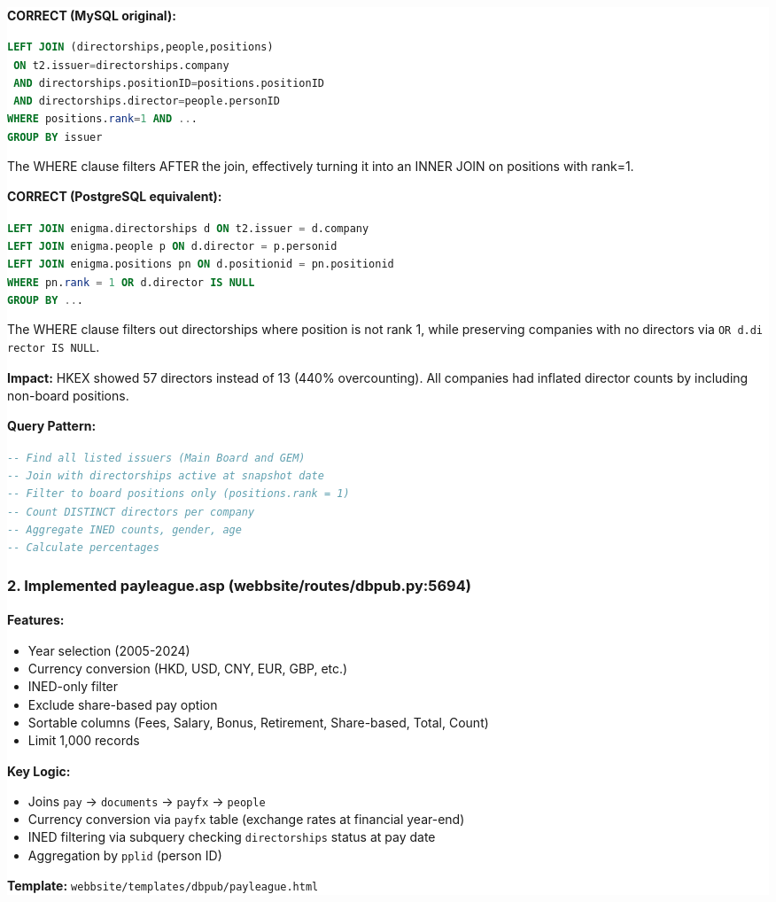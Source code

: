 **CORRECT (MySQL original):**
```sql
LEFT JOIN (directorships,people,positions)
 ON t2.issuer=directorships.company
 AND directorships.positionID=positions.positionID
 AND directorships.director=people.personID
WHERE positions.rank=1 AND ...
GROUP BY issuer
```

The WHERE clause filters AFTER the join, effectively turning it into an INNER JOIN on positions with rank=1.

**CORRECT (PostgreSQL equivalent):**
```sql
LEFT JOIN enigma.directorships d ON t2.issuer = d.company
LEFT JOIN enigma.people p ON d.director = p.personid
LEFT JOIN enigma.positions pn ON d.positionid = pn.positionid
WHERE pn.rank = 1 OR d.director IS NULL
GROUP BY ...
```

The WHERE clause filters out directorships where position is not rank 1, while preserving companies with no directors via `OR d.director IS NULL`.

**Impact:** HKEX showed 57 directors instead of 13 (440% overcounting). All companies had inflated director counts by including non-board positions.

**Query Pattern:**
```sql
-- Find all listed issuers (Main Board and GEM)
-- Join with directorships active at snapshot date
-- Filter to board positions only (positions.rank = 1)
-- Count DISTINCT directors per company
-- Aggregate INED counts, gender, age
-- Calculate percentages
```

### 2. Implemented payleague.asp (webbsite/routes/dbpub.py:5694)

**Features:**
- Year selection (2005-2024)
- Currency conversion (HKD, USD, CNY, EUR, GBP, etc.)
- INED-only filter
- Exclude share-based pay option
- Sortable columns (Fees, Salary, Bonus, Retirement, Share-based, Total, Count)
- Limit 1,000 records

**Key Logic:**
- Joins `pay` → `documents` → `payfx` → `people`
- Currency conversion via `payfx` table (exchange rates at financial year-end)
- INED filtering via subquery checking `directorships` status at pay date
- Aggregation by `pplid` (person ID)

**Template:** `webbsite/templates/dbpub/payleague.html`
